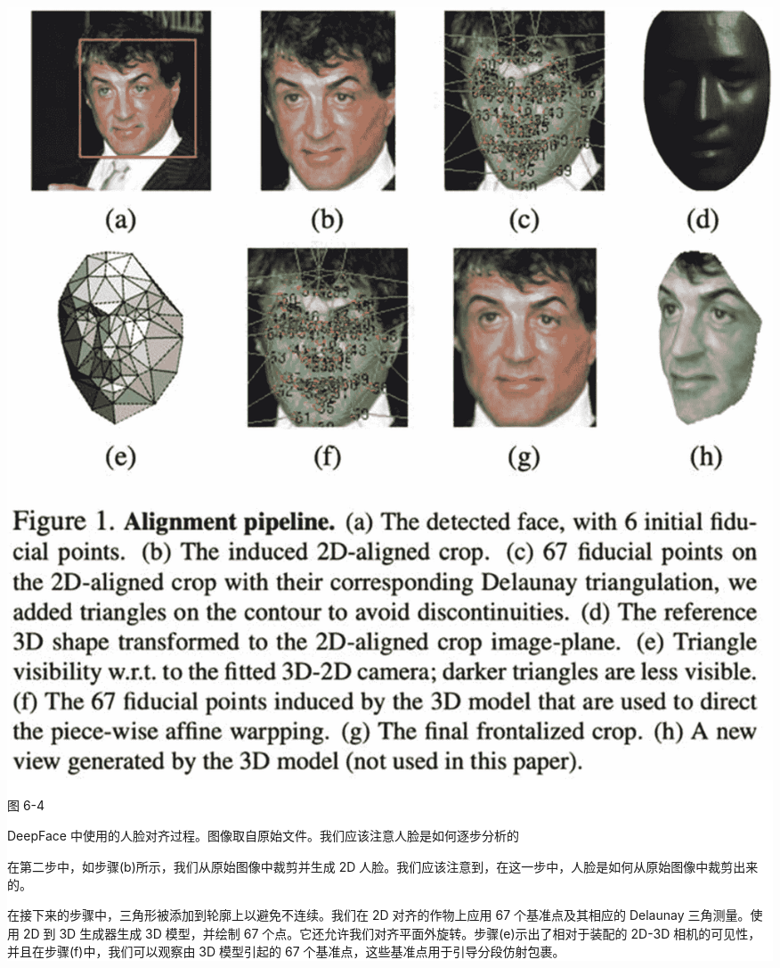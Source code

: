 ![img/496201_1_En_6_Fig4_HTML.jpg](img/496201_1_En_6_Fig4_HTML.jpg)

图 6-4

DeepFace 中使用的人脸对齐过程。图像取自原始文件。我们应该注意人脸是如何逐步分析的

在第二步中，如步骤(b)所示，我们从原始图像中裁剪并生成 2D 人脸。我们应该注意到，在这一步中，人脸是如何从原始图像中裁剪出来的。

在接下来的步骤中，三角形被添加到轮廓上以避免不连续。我们在 2D 对齐的作物上应用 67 个基准点及其相应的 Delaunay 三角测量。使用 2D 到 3D 生成器生成 3D 模型，并绘制 67 个点。它还允许我们对齐平面外旋转。步骤(e)示出了相对于装配的 2D-3D 相机的可见性，并且在步骤(f)中，我们可以观察由 3D 模型引起的 67 个基准点，这些基准点用于引导分段仿射包裹。

